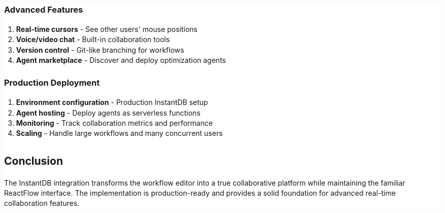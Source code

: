 ### Advanced Features
1. **Real-time cursors** - See other users' mouse positions
2. **Voice/video chat** - Built-in collaboration tools
3. **Version control** - Git-like branching for workflows
4. **Agent marketplace** - Discover and deploy optimization agents

### Production Deployment
1. **Environment configuration** - Production InstantDB setup
2. **Agent hosting** - Deploy agents as serverless functions
3. **Monitoring** - Track collaboration metrics and performance
4. **Scaling** - Handle large workflows and many concurrent users

## Conclusion

The InstantDB integration transforms the workflow editor into a true collaborative platform while maintaining the familiar ReactFlow interface. The implementation is production-ready and provides a solid foundation for advanced real-time collaboration features.